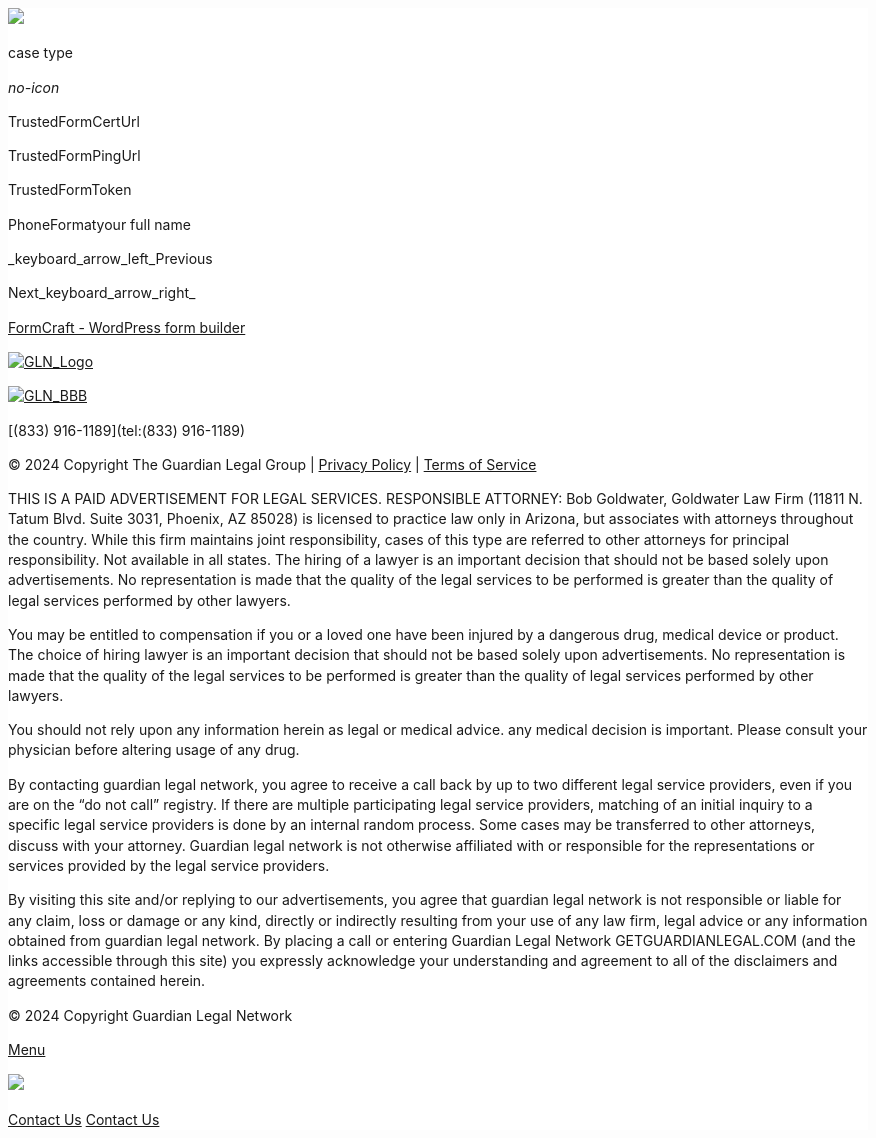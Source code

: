 ![](https://www.kbaattorneys.com/godaddy-en-ssl-2/)  

case type

_no-icon_

TrustedFormCertUrl

TrustedFormPingUrl

TrustedFormToken

PhoneFormatyour full name

_keyboard\_arrow\_left_Previous

Next_keyboard\_arrow\_right_

[FormCraft - WordPress form builder](http://formcraft-wp.com/?source=pb)

[![GLN_Logo](/wp-content/uploads/2021/02/GLN_Logo.png)](https://guardianlegal.wpengine.com/)

[![GLN_BBB](/wp-content/uploads/2024/01/accred_bus_7469.png)](https://www.bbb.org/us/ga/savannah/profile/lawyer-referral-service/guardian-legal-network-0403-236017596)

[(833) 916-1189](tel:(833) 916-1189)

© 2024 Copyright The Guardian Legal Group | [Privacy Policy](https://theguardianlegalnetwork.com/privacy-policy/) | [Terms of Service](https://guardianlegal.wpengine.com/terms-of-use/)

THIS IS A PAID ADVERTISEMENT FOR LEGAL SERVICES. RESPONSIBLE ATTORNEY: Bob Goldwater, Goldwater Law Firm (11811 N. Tatum Blvd. Suite 3031, Phoenix, AZ 85028) is licensed to practice law only in Arizona, but associates with attorneys throughout the country. While this firm maintains joint responsibility, cases of this type are referred to other attorneys for principal responsibility. Not available in all states. The hiring of a lawyer is an important decision that should not be based solely upon advertisements. No representation is made that the quality of the legal services to be performed is greater than the quality of legal services performed by other lawyers.

You may be entitled to compensation if you or a loved one have been injured by a dangerous drug, medical device or product. The choice of hiring lawyer is an important decision that should not be based solely upon advertisements. No representation is made that the quality of the legal services to be performed is greater than the quality of legal services performed by other lawyers.

You should not rely upon any information herein as legal or medical advice. any medical decision is important. Please consult your physician before altering usage of any drug.

By contacting guardian legal network, you agree to receive a call back by up to two different legal service providers, even if you are on the “do not call” registry. If there are multiple participating legal service providers, matching of an initial inquiry to a specific legal service providers is done by an internal random process. Some cases may be transferred to other attorneys, discuss with your attorney. Guardian legal network is not otherwise affiliated with or responsible for the representations or services provided by the legal service providers.

By visiting this site and/or replying to our advertisements, you agree that guardian legal network is not responsible or liable for any claim, loss or damage or any kind, directly or indirectly resulting from your use of any law firm, legal advice or any information obtained from guardian legal network. By placing a call or entering Guardian Legal Network GETGUARDIANLEGAL.COM (and the links accessible through this site) you expressly acknowledge your understanding and agreement to all of the disclaimers and agreements contained herein.

© 2024 Copyright Guardian Legal Network

[](# "Back to top")[Menu](javascript:void(0);)

![](https://www.facebook.com/tr?id=756666608006938&ev=PageView&noscript=1)

                                

[Contact Us](#contact-anchor) [Contact Us](#footer-contact-mobile)
